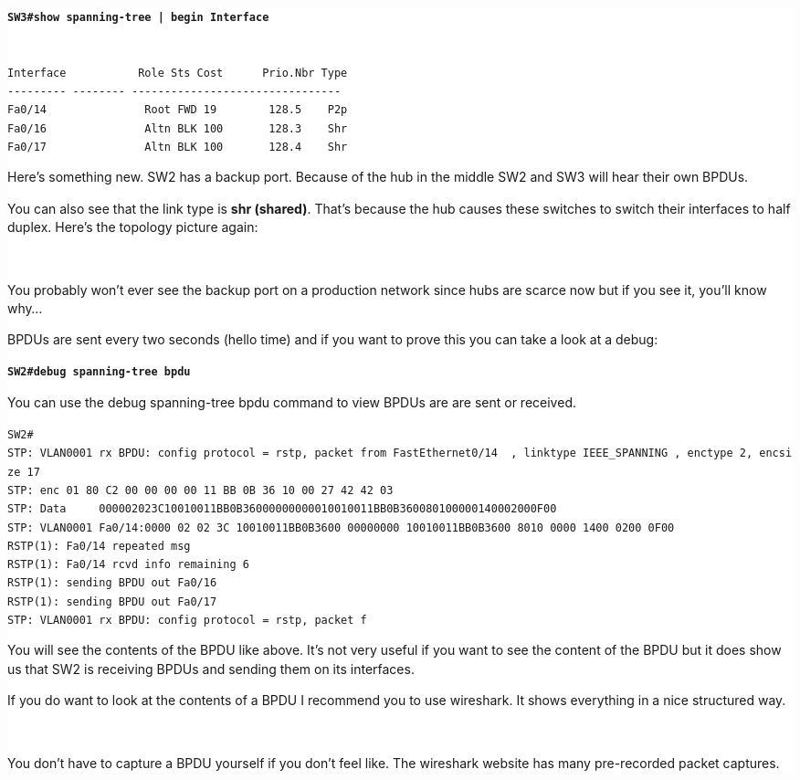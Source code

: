 <pre><code><strong>SW3#show spanning-tree | begin Interface 
</strong>

Interface           Role Sts Cost      Prio.Nbr Type 
--------- -------- --------------------------------
Fa0/14               Root FWD 19        128.5    P2p
Fa0/16               Altn BLK 100       128.3    Shr 
Fa0/17               Altn BLK 100       128.4    Shr
</code></pre>

Here’s something new. SW2 has a backup port. Because of the hub in the middle SW2 and SW3 will hear their own BPDUs.

You can also see that the link type is **shr (shared)**. That’s because the hub causes these switches to switch their interfaces to half duplex. Here’s the topology picture again:

<figure><img src="https://cdn.networklessons.com/wp-content/uploads/2014/10/rapid-spanning-tree-backup-port-hub.png" alt=""><figcaption></figcaption></figure>

You probably won’t ever see the backup port on a production network since hubs are scarce now but if you see it, you’ll know why…

BPDUs are sent every two seconds (hello time) and if you want to prove this you can take a look at a debug:

<pre><code><strong>SW2#debug spanning-tree bpdu
</strong></code></pre>

You can use the debug spanning-tree bpdu command to view BPDUs are are sent or received.

```
SW2#
STP: VLAN0001 rx BPDU: config protocol = rstp, packet from FastEthernet0/14  , linktype IEEE_SPANNING , enctype 2, encsize 17 
STP: enc 01 80 C2 00 00 00 00 11 BB 0B 36 10 00 27 42 42 03 
STP: Data     000002023C10010011BB0B36000000000010010011BB0B360080100000140002000F00
STP: VLAN0001 Fa0/14:0000 02 02 3C 10010011BB0B3600 00000000 10010011BB0B3600 8010 0000 1400 0200 0F00
RSTP(1): Fa0/14 repeated msg
RSTP(1): Fa0/14 rcvd info remaining 6
RSTP(1): sending BPDU out Fa0/16
RSTP(1): sending BPDU out Fa0/17
STP: VLAN0001 rx BPDU: config protocol = rstp, packet f
```

You will see the contents of the BPDU like above. It’s not very useful if you want to see the content of the BPDU but it does show us that SW2 is receiving BPDUs and sending them on its interfaces.

If you do want to look at the contents of a BPDU I recommend you to use wireshark. It shows everything in a nice structured way.

<figure><img src="https://cdn.networklessons.com/wp-content/uploads/2014/10/wireshark-rapid-spanning-tree-bpdu-300x199.png" alt=""><figcaption></figcaption></figure>

You don’t have to capture a BPDU yourself if you don’t feel like. The wireshark website has many pre-recorded packet captures.

&#x20;
